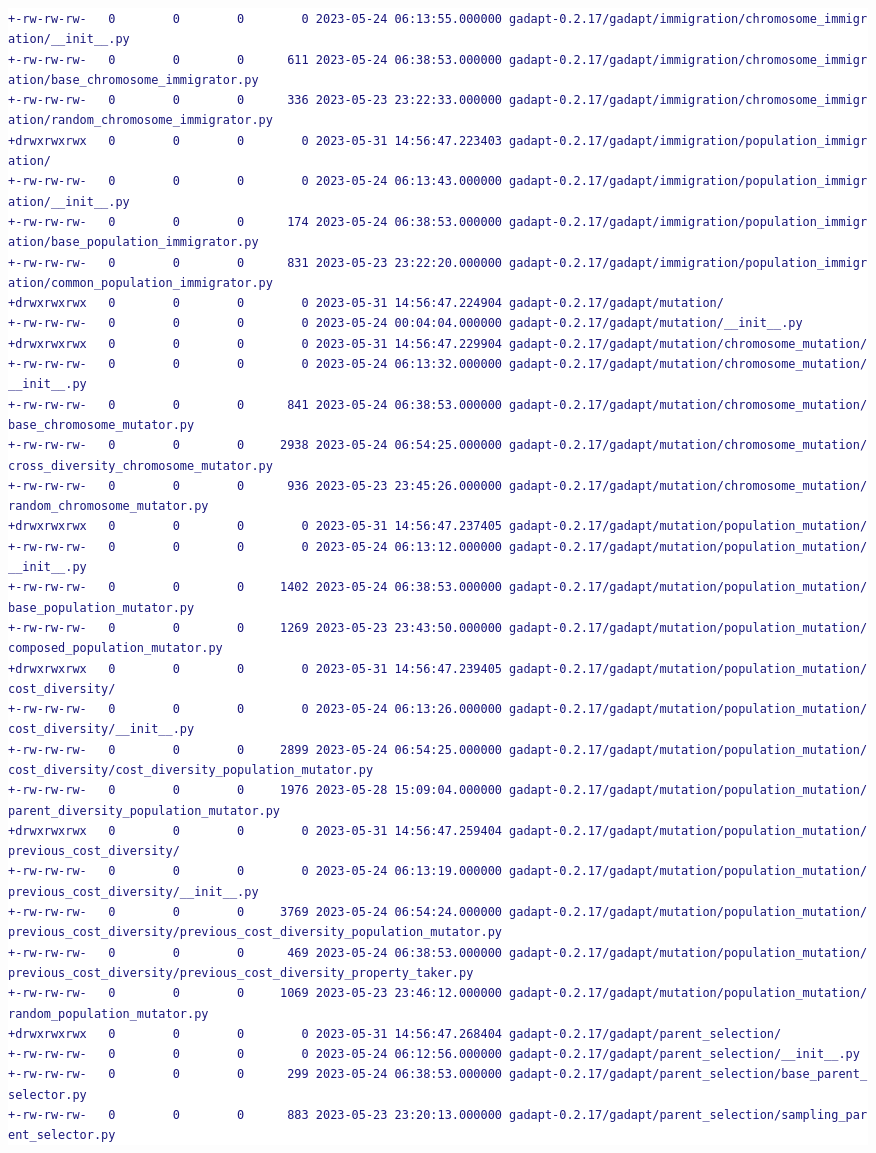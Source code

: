 ```diff
+-rw-rw-rw-   0        0        0        0 2023-05-24 06:13:55.000000 gadapt-0.2.17/gadapt/immigration/chromosome_immigration/__init__.py
+-rw-rw-rw-   0        0        0      611 2023-05-24 06:38:53.000000 gadapt-0.2.17/gadapt/immigration/chromosome_immigration/base_chromosome_immigrator.py
+-rw-rw-rw-   0        0        0      336 2023-05-23 23:22:33.000000 gadapt-0.2.17/gadapt/immigration/chromosome_immigration/random_chromosome_immigrator.py
+drwxrwxrwx   0        0        0        0 2023-05-31 14:56:47.223403 gadapt-0.2.17/gadapt/immigration/population_immigration/
+-rw-rw-rw-   0        0        0        0 2023-05-24 06:13:43.000000 gadapt-0.2.17/gadapt/immigration/population_immigration/__init__.py
+-rw-rw-rw-   0        0        0      174 2023-05-24 06:38:53.000000 gadapt-0.2.17/gadapt/immigration/population_immigration/base_population_immigrator.py
+-rw-rw-rw-   0        0        0      831 2023-05-23 23:22:20.000000 gadapt-0.2.17/gadapt/immigration/population_immigration/common_population_immigrator.py
+drwxrwxrwx   0        0        0        0 2023-05-31 14:56:47.224904 gadapt-0.2.17/gadapt/mutation/
+-rw-rw-rw-   0        0        0        0 2023-05-24 00:04:04.000000 gadapt-0.2.17/gadapt/mutation/__init__.py
+drwxrwxrwx   0        0        0        0 2023-05-31 14:56:47.229904 gadapt-0.2.17/gadapt/mutation/chromosome_mutation/
+-rw-rw-rw-   0        0        0        0 2023-05-24 06:13:32.000000 gadapt-0.2.17/gadapt/mutation/chromosome_mutation/__init__.py
+-rw-rw-rw-   0        0        0      841 2023-05-24 06:38:53.000000 gadapt-0.2.17/gadapt/mutation/chromosome_mutation/base_chromosome_mutator.py
+-rw-rw-rw-   0        0        0     2938 2023-05-24 06:54:25.000000 gadapt-0.2.17/gadapt/mutation/chromosome_mutation/cross_diversity_chromosome_mutator.py
+-rw-rw-rw-   0        0        0      936 2023-05-23 23:45:26.000000 gadapt-0.2.17/gadapt/mutation/chromosome_mutation/random_chromosome_mutator.py
+drwxrwxrwx   0        0        0        0 2023-05-31 14:56:47.237405 gadapt-0.2.17/gadapt/mutation/population_mutation/
+-rw-rw-rw-   0        0        0        0 2023-05-24 06:13:12.000000 gadapt-0.2.17/gadapt/mutation/population_mutation/__init__.py
+-rw-rw-rw-   0        0        0     1402 2023-05-24 06:38:53.000000 gadapt-0.2.17/gadapt/mutation/population_mutation/base_population_mutator.py
+-rw-rw-rw-   0        0        0     1269 2023-05-23 23:43:50.000000 gadapt-0.2.17/gadapt/mutation/population_mutation/composed_population_mutator.py
+drwxrwxrwx   0        0        0        0 2023-05-31 14:56:47.239405 gadapt-0.2.17/gadapt/mutation/population_mutation/cost_diversity/
+-rw-rw-rw-   0        0        0        0 2023-05-24 06:13:26.000000 gadapt-0.2.17/gadapt/mutation/population_mutation/cost_diversity/__init__.py
+-rw-rw-rw-   0        0        0     2899 2023-05-24 06:54:25.000000 gadapt-0.2.17/gadapt/mutation/population_mutation/cost_diversity/cost_diversity_population_mutator.py
+-rw-rw-rw-   0        0        0     1976 2023-05-28 15:09:04.000000 gadapt-0.2.17/gadapt/mutation/population_mutation/parent_diversity_population_mutator.py
+drwxrwxrwx   0        0        0        0 2023-05-31 14:56:47.259404 gadapt-0.2.17/gadapt/mutation/population_mutation/previous_cost_diversity/
+-rw-rw-rw-   0        0        0        0 2023-05-24 06:13:19.000000 gadapt-0.2.17/gadapt/mutation/population_mutation/previous_cost_diversity/__init__.py
+-rw-rw-rw-   0        0        0     3769 2023-05-24 06:54:24.000000 gadapt-0.2.17/gadapt/mutation/population_mutation/previous_cost_diversity/previous_cost_diversity_population_mutator.py
+-rw-rw-rw-   0        0        0      469 2023-05-24 06:38:53.000000 gadapt-0.2.17/gadapt/mutation/population_mutation/previous_cost_diversity/previous_cost_diversity_property_taker.py
+-rw-rw-rw-   0        0        0     1069 2023-05-23 23:46:12.000000 gadapt-0.2.17/gadapt/mutation/population_mutation/random_population_mutator.py
+drwxrwxrwx   0        0        0        0 2023-05-31 14:56:47.268404 gadapt-0.2.17/gadapt/parent_selection/
+-rw-rw-rw-   0        0        0        0 2023-05-24 06:12:56.000000 gadapt-0.2.17/gadapt/parent_selection/__init__.py
+-rw-rw-rw-   0        0        0      299 2023-05-24 06:38:53.000000 gadapt-0.2.17/gadapt/parent_selection/base_parent_selector.py
+-rw-rw-rw-   0        0        0      883 2023-05-23 23:20:13.000000 gadapt-0.2.17/gadapt/parent_selection/sampling_parent_selector.py
```